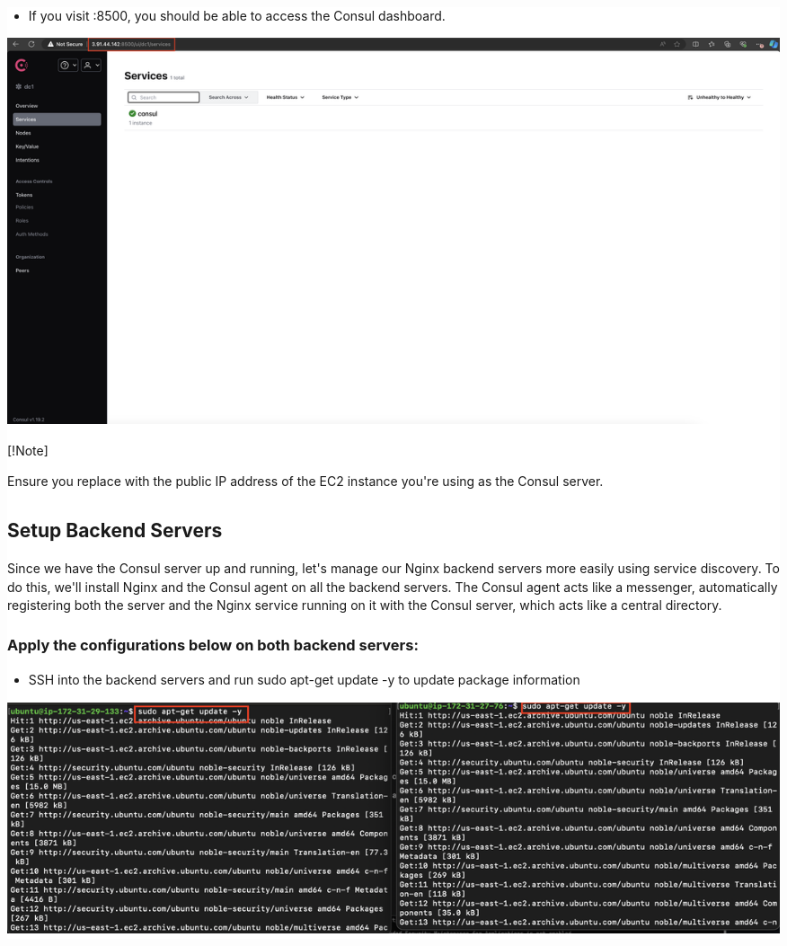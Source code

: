 - If you visit <EC2 Consul Server IP>:8500, you should be able to access the Consul dashboard.

![18](i/18.png)

[!Note]

Ensure you replace <EC2 Consul Server IP> with the public IP address of the EC2 instance you're using as the Consul server.

## Setup Backend Servers ##

Since we have the Consul server up and running, let's manage our Nginx backend servers more easily using service discovery. To do this, we'll install Nginx and the Consul agent on all the backend servers. The Consul agent acts like a messenger, automatically registering both the server and the Nginx service running on it with the Consul server, which acts like a central directory.

### Apply the configurations below on both backend servers: ###

- SSH into the backend servers and run sudo apt-get update -y to update package information

![19](i/19.png)
